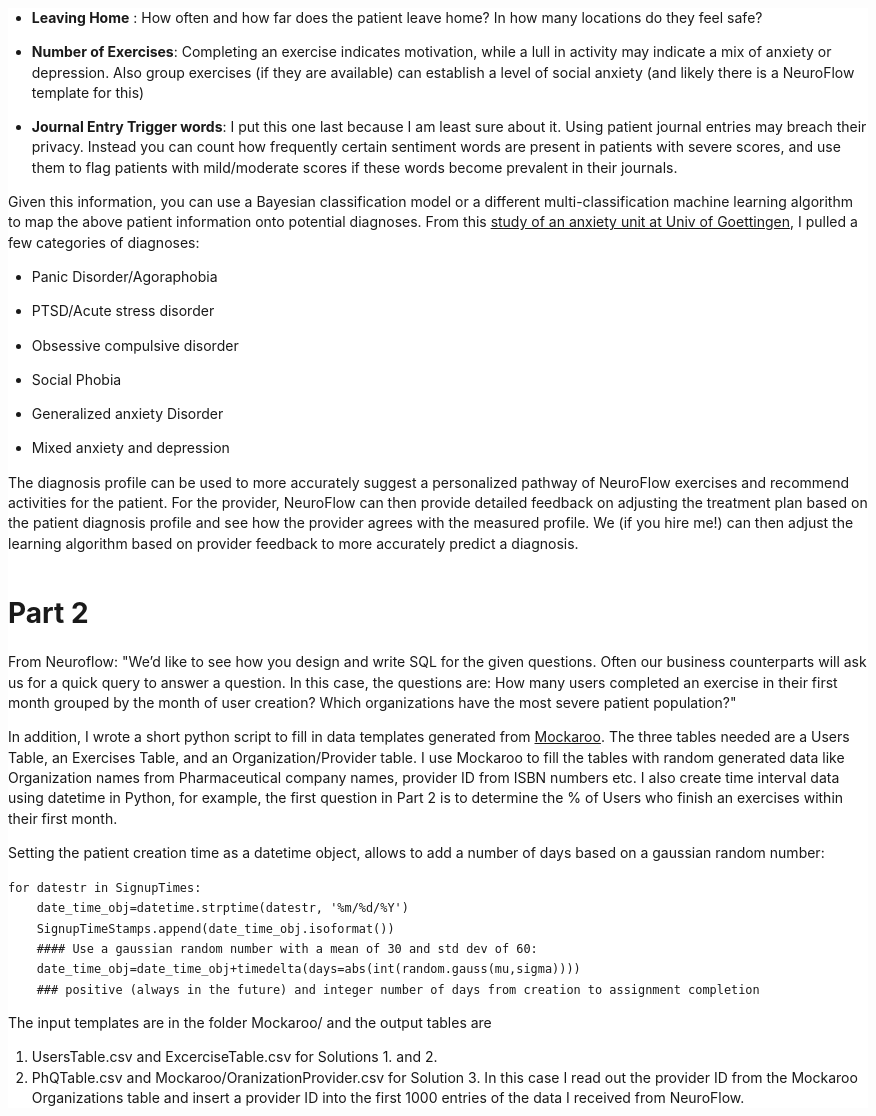 * **Leaving Home** : How often and how far does the patient leave home? In how many locations do they feel safe?

* **Number of Exercises**: Completing an exercise indicates motivation, while a lull in activity may indicate a mix of anxiety or depression. Also group exercises (if they are available) can establish a level of social anxiety (and likely there is a NeuroFlow template for this)

* **Journal Entry Trigger words**: I put this one last because I am least sure about it. Using patient journal entries may breach their privacy. Instead you can count how frequently certain sentiment words are present in patients with severe scores, and use them to flag patients with mild/moderate scores if these words become prevalent in their journals.

Given this information, you can use a Bayesian classification model or a different multi-classification machine learning algorithm to map the above patient information onto potential diagnoses. From this [study of an anxiety unit at Univ of Goettingen](https://www.ncbi.nlm.nih.gov/pmc/articles/PMC4610617/figure/DialoguesClinNeurosci-17-327-g001/), I pulled a few categories of diagnoses:

* Panic Disorder/Agoraphobia

* PTSD/Acute stress disorder

* Obsessive compulsive disorder

* Social Phobia

* Generalized anxiety Disorder

* Mixed anxiety and depression

The diagnosis profile can be used to more accurately suggest a personalized pathway of NeuroFlow exercises and recommend activities for the patient. For the provider, NeuroFlow can then provide detailed feedback on adjusting the treatment plan based on the patient diagnosis profile and see how the provider agrees with the measured profile. We (if you hire me!) can then adjust the learning algorithm based on provider feedback to  more accurately predict a diagnosis.

# Part 2
From Neuroflow:
"We’d like to see how you design and write SQL for the given questions. Often our business
counterparts will ask us for a quick query to answer a question. In this case, the questions are:
How many users completed an exercise in their first month grouped by the month of user
creation? Which organizations have the most severe patient population?"

In addition, I wrote a short python script to fill in data templates generated from [Mockaroo](https://www.mockaroo.com/).
The three tables needed are a Users Table, an Exercises Table, and an Organization/Provider table.
I use Mockaroo to fill the tables with random generated data like Organization names from Pharmaceutical company names,
provider ID from ISBN numbers etc.
I also create time interval data using datetime in Python, for example, the first question in Part 2 is to determine the
% of Users who finish an exercises within their first month.

Setting the patient creation time as a datetime object, allows to add a number of days based on a gaussian random number:
```
for datestr in SignupTimes:
	date_time_obj=datetime.strptime(datestr, '%m/%d/%Y')
	SignupTimeStamps.append(date_time_obj.isoformat())
	#### Use a gaussian random number with a mean of 30 and std dev of 60:
	date_time_obj=date_time_obj+timedelta(days=abs(int(random.gauss(mu,sigma))))
	### positive (always in the future) and integer number of days from creation to assignment completion
```
The input templates are in the folder Mockaroo/ and the output tables are
1. UsersTable.csv and ExcerciseTable.csv for Solutions 1. and 2.
2. PhQTable.csv and Mockaroo/OranizationProvider.csv for Solution 3. In this case I read out the provider ID from the Mockaroo Organizations table and insert a provider ID into the first 1000 entries of the data I received from NeuroFlow.
